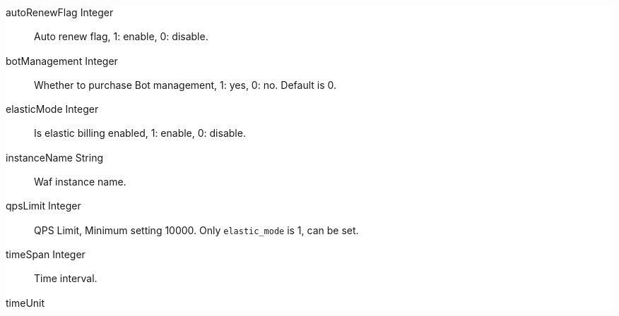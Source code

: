 <a data-swiftype-name="resource-property" data-swiftype-type="text" href="#autorenewflag_java" style="color: inherit; text-decoration: inherit;">auto<wbr>Renew<wbr>Flag</a>
</span>
        <span class="property-indicator"></span>
        <span class="property-type">Integer</span>
    </dt>
    <dd><p>Auto renew flag, 1: enable, 0: disable.</p>
</dd><dt class="property-optional"
            title="Optional">
        <span id="botmanagement_java">
<a data-swiftype-name="resource-property" data-swiftype-type="text" href="#botmanagement_java" style="color: inherit; text-decoration: inherit;">bot<wbr>Management</a>
</span>
        <span class="property-indicator"></span>
        <span class="property-type">Integer</span>
    </dt>
    <dd><p>Whether to purchase Bot management, 1: yes, 0: no. Default is 0.</p>
</dd><dt class="property-optional"
            title="Optional">
        <span id="elasticmode_java">
<a data-swiftype-name="resource-property" data-swiftype-type="text" href="#elasticmode_java" style="color: inherit; text-decoration: inherit;">elastic<wbr>Mode</a>
</span>
        <span class="property-indicator"></span>
        <span class="property-type">Integer</span>
    </dt>
    <dd><p>Is elastic billing enabled, 1: enable, 0: disable.</p>
</dd><dt class="property-optional"
            title="Optional">
        <span id="instancename_java">
<a data-swiftype-name="resource-property" data-swiftype-type="text" href="#instancename_java" style="color: inherit; text-decoration: inherit;">instance<wbr>Name</a>
</span>
        <span class="property-indicator"></span>
        <span class="property-type">String</span>
    </dt>
    <dd><p>Waf instance name.</p>
</dd><dt class="property-optional"
            title="Optional">
        <span id="qpslimit_java">
<a data-swiftype-name="resource-property" data-swiftype-type="text" href="#qpslimit_java" style="color: inherit; text-decoration: inherit;">qps<wbr>Limit</a>
</span>
        <span class="property-indicator"></span>
        <span class="property-type">Integer</span>
    </dt>
    <dd><p>QPS Limit, Minimum setting 10000. Only <code>elastic_mode</code> is 1, can be set.</p>
</dd><dt class="property-optional"
            title="Optional">
        <span id="timespan_java">
<a data-swiftype-name="resource-property" data-swiftype-type="text" href="#timespan_java" style="color: inherit; text-decoration: inherit;">time<wbr>Span</a>
</span>
        <span class="property-indicator"></span>
        <span class="property-type">Integer</span>
    </dt>
    <dd><p>Time interval.</p>
</dd><dt class="property-optional"
            title="Optional">
        <span id="timeunit_java">
<a data-swiftype-name="resource-property" data-swiftype-type="text" href="#timeunit_java" style="color: inherit; text-decoration: inherit;">time<wbr>Unit</a>
</span>
        <span class="property-indicator"></span>